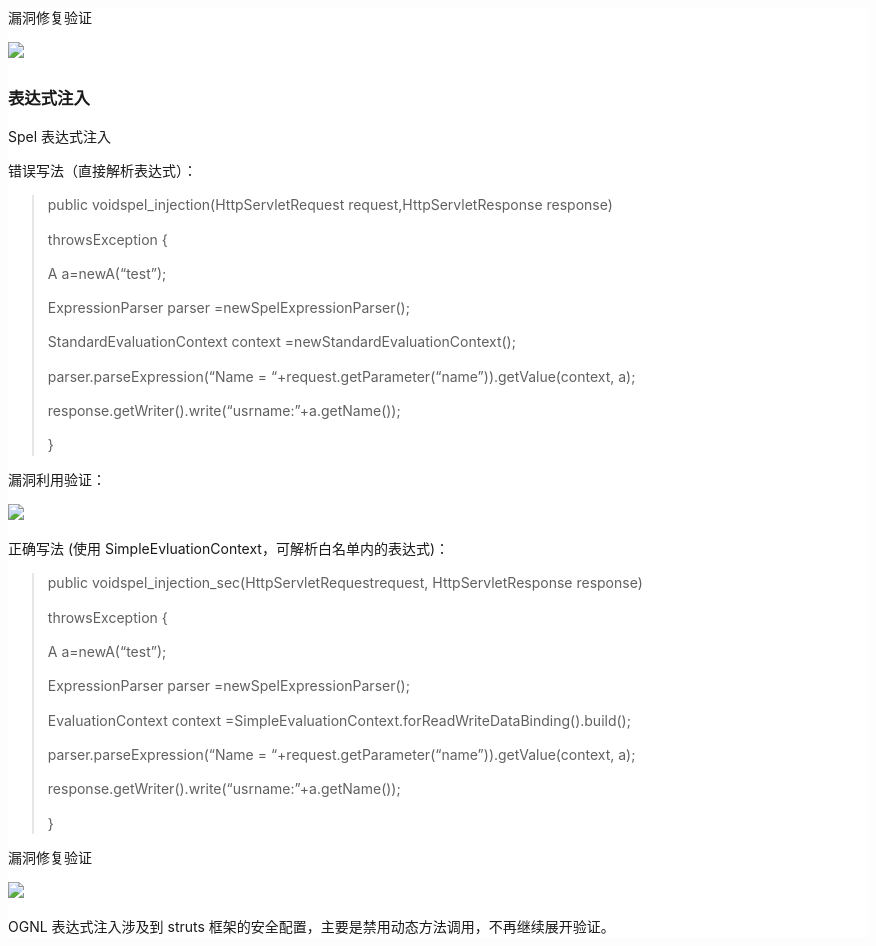漏洞修复验证

![](https://mmbiz.qpic.cn/mmbiz_jpg/qq5rfBadR39NT6ib53ZKlkBBujY0Kqv09jU6Th3cwZFriaopWfiaWfkUa2FBWNnHUxI2bffDkj98e2I9oyO7mxaOQ/640?wx_fmt=jpeg)

### 表达式注入

Spel 表达式注入

错误写法（直接解析表达式）：

> public voidspel\_injection(HttpServletRequest request,HttpServletResponse response)
> 
> throwsException {
> 
> A a=newA(“test”);
> 
> ExpressionParser parser =newSpelExpressionParser();
> 
> StandardEvaluationContext context =newStandardEvaluationContext();
> 
> parser.parseExpression(“Name = “+request.getParameter(“name”)).getValue(context, a);
> 
> response.getWriter().write(“usrname:”+a.getName());
> 
> }

漏洞利用验证：

![](https://mmbiz.qpic.cn/mmbiz_jpg/qq5rfBadR39NT6ib53ZKlkBBujY0Kqv09ftN8sNay3hlmWN11llgCQueO8nYkvlBD873ibEnSPhnUbWkpEs5fJFg/640?wx_fmt=jpeg)

正确写法 (使用 SimpleEvluationContext，可解析白名单内的表达式)：

> public voidspel\_injection\_sec(HttpServletRequestrequest, HttpServletResponse response)
> 
> throwsException {
> 
> A a=newA(“test”);
> 
> ExpressionParser parser =newSpelExpressionParser();
> 
> EvaluationContext context =SimpleEvaluationContext.forReadWriteDataBinding().build();
> 
> parser.parseExpression(“Name = “+request.getParameter(“name”)).getValue(context, a);
> 
> response.getWriter().write(“usrname:”+a.getName());
> 
> }

漏洞修复验证

![](https://mmbiz.qpic.cn/mmbiz_jpg/qq5rfBadR39NT6ib53ZKlkBBujY0Kqv09AjyuvcVNd2WMWYpWpYoVNPcoZAwaYnAWnibCWaxr59BIyhVwnBJwgqQ/640?wx_fmt=jpeg)

OGNL 表达式注入涉及到 struts 框架的安全配置，主要是禁用动态方法调用，不再继续展开验证。
